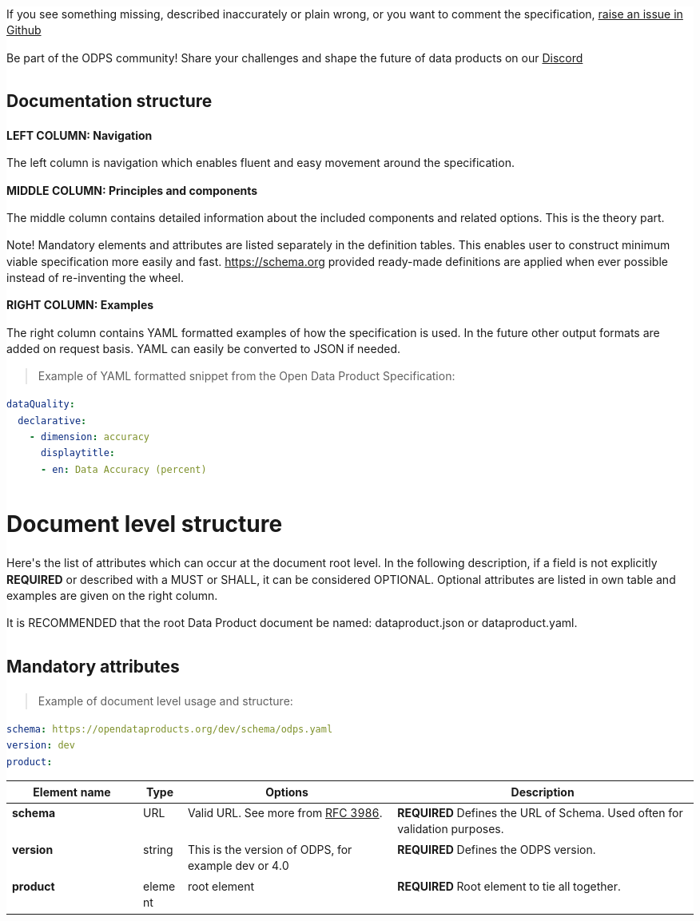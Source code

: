 If you see something missing, described inaccurately or plain wrong, or you want to comment the specification, [raise an issue in Github](https://github.com/Open-Data-Product-Initiative/dev/issues)

Be part of the ODPS community! Share your challenges and shape the future of data products on our [Discord](https://discord.gg/7KfnFxAc)

## Documentation structure

**LEFT COLUMN: Navigation**

The left column is navigation which enables fluent and easy movement around the specification. 

**MIDDLE COLUMN: Principles and components**

The middle column contains detailed information about the included components and related options. This is the theory part. 

Note! Mandatory elements and attributes are listed separately in the definition tables. This enables user to construct minimum viable specification more easily and fast. https://schema.org provided ready-made definitions are applied when ever possible instead of re-inventing the wheel. 

**RIGHT COLUMN: Examples**

The right column contains YAML formatted examples of how the specification is used. In the future other output formats are added on request basis. YAML can easily be converted to JSON if needed. 

> Example of YAML formatted snippet from the Open Data Product Specification:

```yml
dataQuality:
  declarative:
    - dimension: accuracy
      displaytitle:
      - en: Data Accuracy (percent)
```


# Document level structure

Here's the list of attributes which can occur at the document root level. In the following description, if a field is not explicitly **REQUIRED** or described with a MUST or SHALL, it can be considered OPTIONAL. Optional attributes are listed in own table and examples are given on the right column. 

It is RECOMMENDED that the root Data Product document be named: dataproduct.json or dataproduct.yaml.

## Mandatory attributes

> Example of document level usage and structure:

```yml
schema: https://opendataproducts.org/dev/schema/odps.yaml
version: dev
product:
```

| <div style="width:150px">Element name</div>   | Type  | Options  | Description  |
|---|---|---|---|
| **schema** | URL | Valid URL. See more from [RFC 3986](https://datatracker.ietf.org/doc/html/rfc3986). | **REQUIRED** Defines the URL of Schema. Used often for validation purposes. |
| **version** | string | This is the version of ODPS, for example dev or 4.0 | **REQUIRED** Defines the ODPS version. |
| **product** | element | root element | **REQUIRED** Root element to tie all together. |

